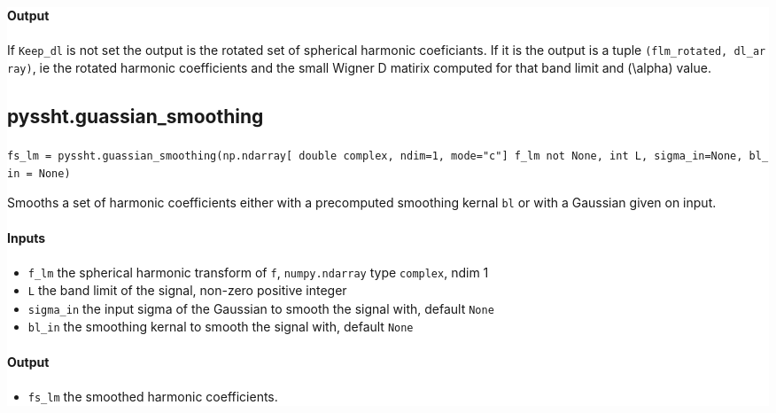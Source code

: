 #### Output

If `Keep_dl` is not set the output is the rotated set of spherical harmonic coeficiants. If it is the output is a tuple `(flm_rotated, dl_array)`, ie the rotated harmonic coefficients and the small Wigner D matirix computed for that band limit and \(\alpha\) value.

## pyssht.guassian_smoothing

~~~~
fs_lm = pyssht.guassian_smoothing(np.ndarray[ double complex, ndim=1, mode="c"] f_lm not None, int L, sigma_in=None, bl_in = None)
~~~~

Smooths a set of harmonic coefficients either with a precomputed smoothing kernal `bl` or with a Gaussian given on input.

#### Inputs

* `f_lm` the spherical harmonic transform of `f`, `numpy.ndarray` type `complex`, ndim 1
* `L` the band limit of the signal, non-zero positive integer
* `sigma_in` the input sigma of the Gaussian to smooth the signal with, default `None`
* `bl_in` the smoothing kernal to smooth the signal with, default `None` 

#### Output

* `fs_lm` the smoothed harmonic coefficients.
